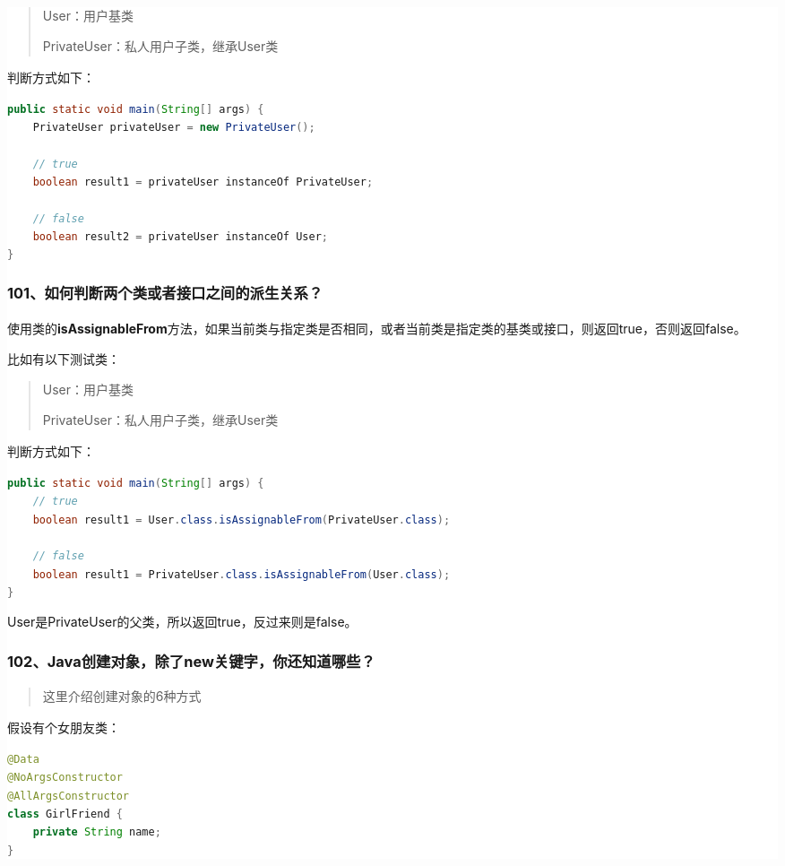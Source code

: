 > User：用户基类
>
> PrivateUser：私人用户子类，继承User类

判断方式如下：

```java
public static void main(String[] args) {
    PrivateUser privateUser = new PrivateUser();
    
    // true
    boolean result1 = privateUser instanceOf PrivateUser;
    
    // false
    boolean result2 = privateUser instanceOf User;
}
```

### 101、如何判断两个类或者接口之间的派生关系？

使用类的**isAssignableFrom**方法，如果当前类与指定类是否相同，或者当前类是指定类的基类或接口，则返回true，否则返回false。

比如有以下测试类：

> User：用户基类
>
> PrivateUser：私人用户子类，继承User类

判断方式如下：

```java
public static void main(String[] args) {
    // true
    boolean result1 = User.class.isAssignableFrom(PrivateUser.class);
    
    // false 
    boolean result1 = PrivateUser.class.isAssignableFrom(User.class);
}
```

User是PrivateUser的父类，所以返回true，反过来则是false。

### 102、Java创建对象，除了new关键字，你还知道哪些？

> 这里介绍创建对象的6种方式

假设有个女朋友类：

```java
@Data
@NoArgsConstructor
@AllArgsConstructor
class GirlFriend {
    private String name;
}
```
